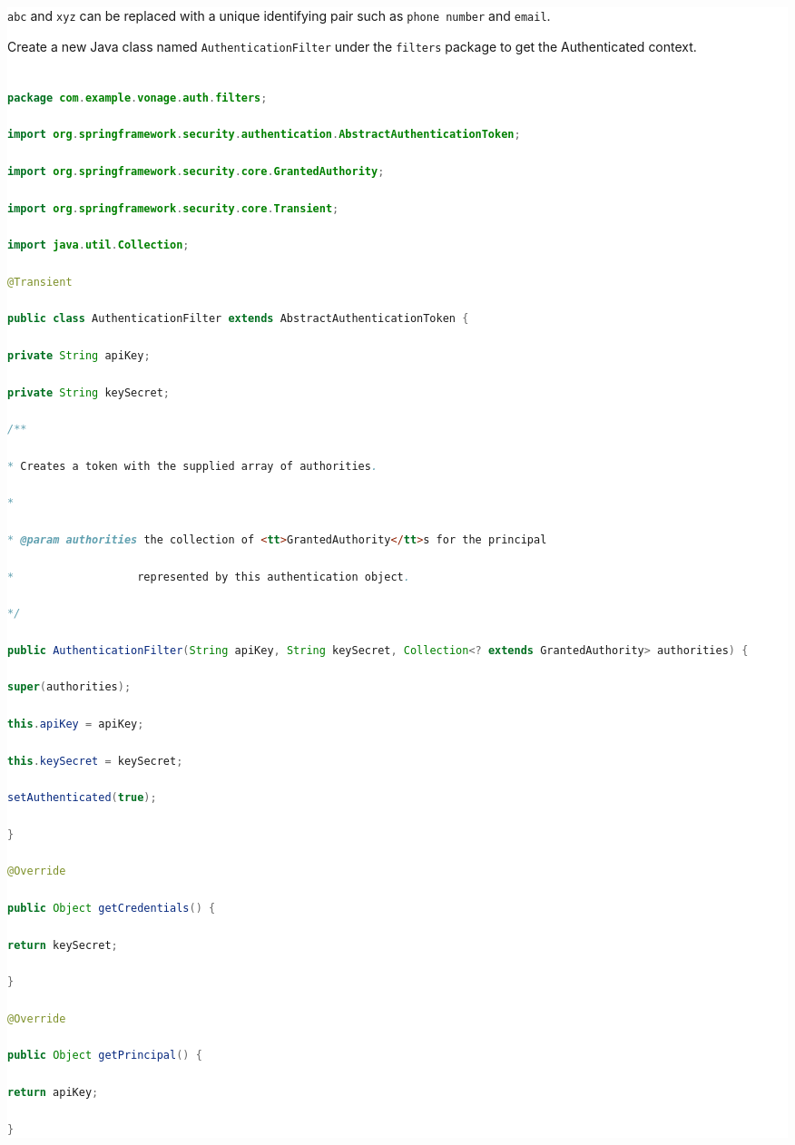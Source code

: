 `abc` and `xyz` can be replaced with a unique identifying pair such as  `phone number` and `email`.

Create a new Java class named `AuthenticationFilter` under the `filters` package to get the Authenticated context.

```Java

package com.example.vonage.auth.filters;

import org.springframework.security.authentication.AbstractAuthenticationToken;

import org.springframework.security.core.GrantedAuthority;

import org.springframework.security.core.Transient;

import java.util.Collection;

@Transient

public class AuthenticationFilter extends AbstractAuthenticationToken {

private String apiKey;

private String keySecret;

/**

* Creates a token with the supplied array of authorities.

*

* @param authorities the collection of <tt>GrantedAuthority</tt>s for the principal

*                	represented by this authentication object.

*/

public AuthenticationFilter(String apiKey, String keySecret, Collection<? extends GrantedAuthority> authorities) {

super(authorities);

this.apiKey = apiKey;

this.keySecret = keySecret;

setAuthenticated(true);

}

@Override

public Object getCredentials() {

return keySecret;

}

@Override

public Object getPrincipal() {

return apiKey;

}
```
